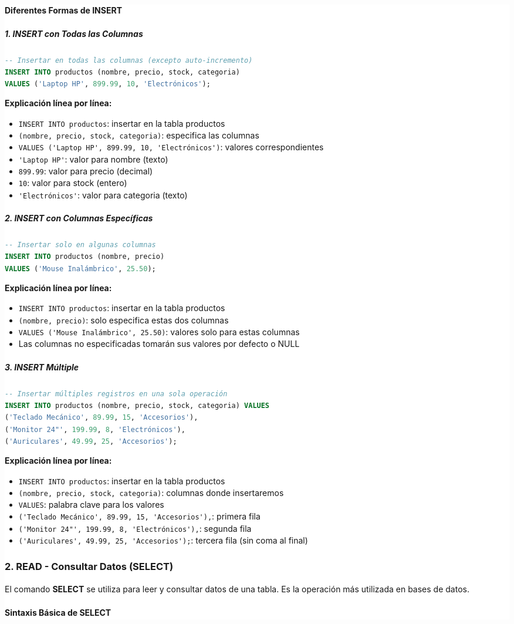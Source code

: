#### Diferentes Formas de INSERT

##### 1. INSERT con Todas las Columnas
```sql
-- Insertar en todas las columnas (excepto auto-incremento)
INSERT INTO productos (nombre, precio, stock, categoria) 
VALUES ('Laptop HP', 899.99, 10, 'Electrónicos');
```

**Explicación línea por línea:**
- `INSERT INTO productos`: insertar en la tabla productos
- `(nombre, precio, stock, categoria)`: especifica las columnas
- `VALUES ('Laptop HP', 899.99, 10, 'Electrónicos')`: valores correspondientes
- `'Laptop HP'`: valor para nombre (texto)
- `899.99`: valor para precio (decimal)
- `10`: valor para stock (entero)
- `'Electrónicos'`: valor para categoria (texto)

##### 2. INSERT con Columnas Específicas
```sql
-- Insertar solo en algunas columnas
INSERT INTO productos (nombre, precio) 
VALUES ('Mouse Inalámbrico', 25.50);
```

**Explicación línea por línea:**
- `INSERT INTO productos`: insertar en la tabla productos
- `(nombre, precio)`: solo especifica estas dos columnas
- `VALUES ('Mouse Inalámbrico', 25.50)`: valores solo para estas columnas
- Las columnas no especificadas tomarán sus valores por defecto o NULL

##### 3. INSERT Múltiple
```sql
-- Insertar múltiples registros en una sola operación
INSERT INTO productos (nombre, precio, stock, categoria) VALUES
('Teclado Mecánico', 89.99, 15, 'Accesorios'),
('Monitor 24"', 199.99, 8, 'Electrónicos'),
('Auriculares', 49.99, 25, 'Accesorios');
```

**Explicación línea por línea:**
- `INSERT INTO productos`: insertar en la tabla productos
- `(nombre, precio, stock, categoria)`: columnas donde insertaremos
- `VALUES`: palabra clave para los valores
- `('Teclado Mecánico', 89.99, 15, 'Accesorios'),`: primera fila
- `('Monitor 24"', 199.99, 8, 'Electrónicos'),`: segunda fila
- `('Auriculares', 49.99, 25, 'Accesorios');`: tercera fila (sin coma al final)

### 2. READ - Consultar Datos (SELECT)

El comando **SELECT** se utiliza para leer y consultar datos de una tabla. Es la operación más utilizada en bases de datos.

#### Sintaxis Básica de SELECT
